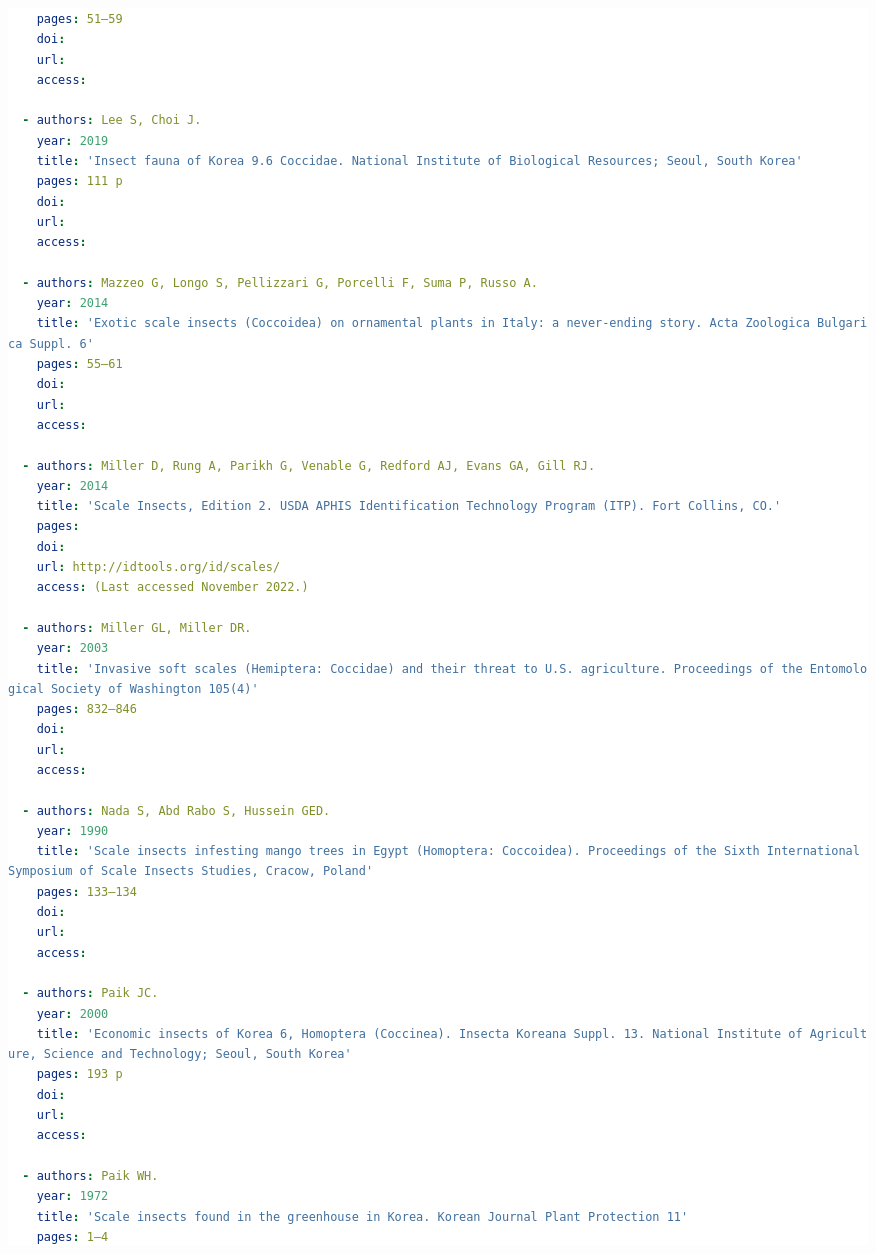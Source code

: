 ```yaml
    pages: 51–59
    doi: 
    url: 
    access: 

  - authors: Lee S, Choi J.
    year: 2019
    title: 'Insect fauna of Korea 9.6 Coccidae. National Institute of Biological Resources; Seoul, South Korea'
    pages: 111 p
    doi: 
    url: 
    access: 

  - authors: Mazzeo G, Longo S, Pellizzari G, Porcelli F, Suma P, Russo A.
    year: 2014
    title: 'Exotic scale insects (Coccoidea) on ornamental plants in Italy: a never-ending story. Acta Zoologica Bulgarica Suppl. 6'
    pages: 55–61
    doi: 
    url: 
    access: 

  - authors: Miller D, Rung A, Parikh G, Venable G, Redford AJ, Evans GA, Gill RJ.
    year: 2014
    title: 'Scale Insects, Edition 2. USDA APHIS Identification Technology Program (ITP). Fort Collins, CO.'
    pages: 
    doi: 
    url: http://idtools.org/id/scales/
    access: (Last accessed November 2022.)

  - authors: Miller GL, Miller DR.
    year: 2003
    title: 'Invasive soft scales (Hemiptera: Coccidae) and their threat to U.S. agriculture. Proceedings of the Entomological Society of Washington 105(4)'
    pages: 832–846
    doi: 
    url: 
    access: 

  - authors: Nada S, Abd Rabo S, Hussein GED.
    year: 1990
    title: 'Scale insects infesting mango trees in Egypt (Homoptera: Coccoidea). Proceedings of the Sixth International Symposium of Scale Insects Studies, Cracow, Poland'
    pages: 133–134
    doi: 
    url: 
    access: 

  - authors: Paik JC.
    year: 2000
    title: 'Economic insects of Korea 6, Homoptera (Coccinea). Insecta Koreana Suppl. 13. National Institute of Agriculture, Science and Technology; Seoul, South Korea'
    pages: 193 p
    doi: 
    url: 
    access: 

  - authors: Paik WH.
    year: 1972
    title: 'Scale insects found in the greenhouse in Korea. Korean Journal Plant Protection 11'
    pages: 1–4
```
